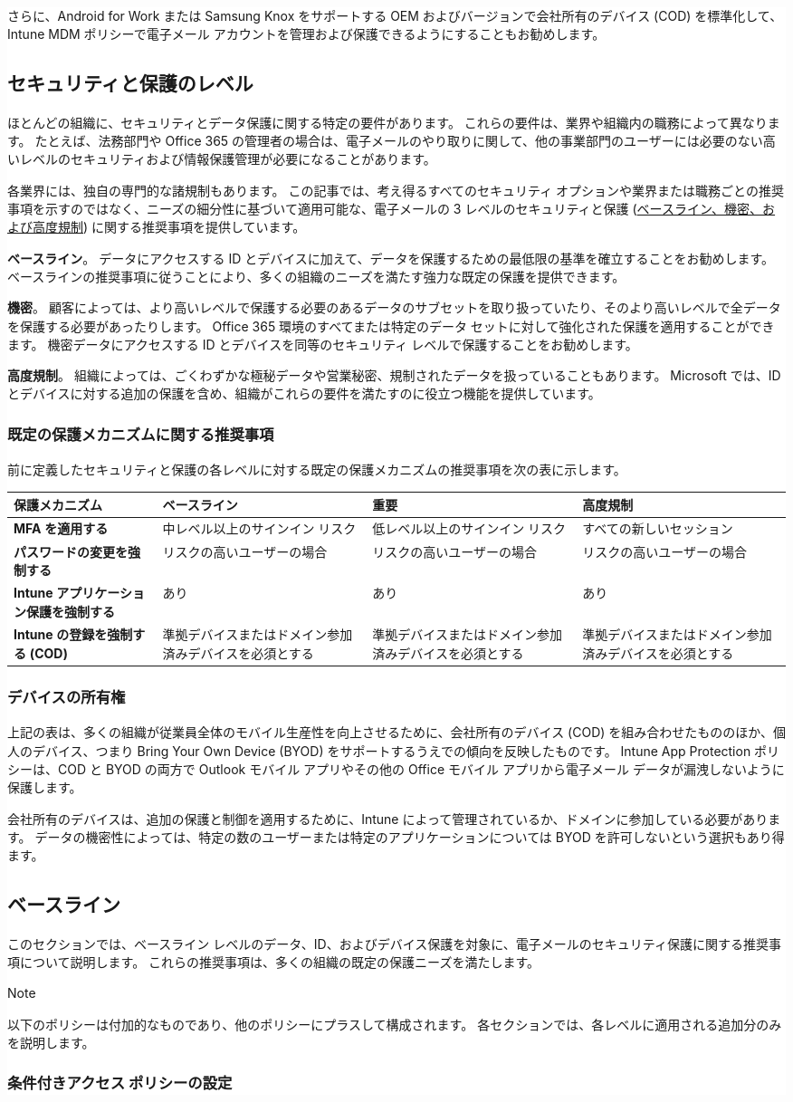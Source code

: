 さらに、Android for Work または Samsung Knox をサポートする OEM およびバージョンで会社所有のデバイス (COD) を標準化して、Intune MDM ポリシーで電子メール アカウントを管理および保護できるようにすることもお勧めします。

## <a name="tiers-of-security-and-protection"></a>セキュリティと保護のレベル

ほとんどの組織に、セキュリティとデータ保護に関する特定の要件があります。 これらの要件は、業界や組織内の職務によって異なります。 たとえば、法務部門や Office 365 の管理者の場合は、電子メールのやり取りに関して、他の事業部門のユーザーには必要のない高いレベルのセキュリティおよび情報保護管理が必要になることがあります。 

各業界には、独自の専門的な諸規制もあります。 この記事では、考え得るすべてのセキュリティ オプションや業界または職務ごとの推奨事項を示すのではなく、ニーズの細分性に基づいて適用可能な、電子メールの 3 レベルのセキュリティと保護 ([ベースライン、機密、および高度規制](https://go.microsoft.com/fwlink/p/?linkid=841656)) に関する推奨事項を提供しています。  

**ベースライン**。 データにアクセスする ID とデバイスに加えて、データを保護するための最低限の基準を確立することをお勧めします。 ベースラインの推奨事項に従うことにより、多くの組織のニーズを満たす強力な既定の保護を提供できます。 

**機密**。 顧客によっては、より高いレベルで保護する必要のあるデータのサブセットを取り扱っていたり、そのより高いレベルで全データを保護する必要があったりします。 Office 365 環境のすべてまたは特定のデータ セットに対して強化された保護を適用することができます。 機密データにアクセスする ID とデバイスを同等のセキュリティ レベルで保護することをお勧めします。 

**高度規制**。 組織によっては、ごくわずかな極秘データや営業秘密、規制されたデータを扱っていることもあります。 Microsoft では、ID とデバイスに対する追加の保護を含め、組織がこれらの要件を満たすのに役立つ機能を提供しています。 

### <a name="default-protection-mechanism-recommendations"></a>既定の保護メカニズムに関する推奨事項


前に定義したセキュリティと保護の各レベルに対する既定の保護メカニズムの推奨事項を次の表に示します。

|保護メカニズム|ベースライン|重要|高度規制|
|:-------------------|:-------|:--------|:---------------|
|**MFA を適用する**|中レベル以上のサインイン リスク|低レベル以上のサインイン リスク|すべての新しいセッション|
|**パスワードの変更を強制する**|リスクの高いユーザーの場合|リスクの高いユーザーの場合|リスクの高いユーザーの場合|
|**Intune アプリケーション保護を強制する**|あり|あり|あり|
|**Intune の登録を強制する (COD)**|準拠デバイスまたはドメイン参加済みデバイスを必須とする|準拠デバイスまたはドメイン参加済みデバイスを必須とする|準拠デバイスまたはドメイン参加済みデバイスを必須とする|

### <a name="device-ownership"></a>デバイスの所有権
上記の表は、多くの組織が従業員全体のモバイル生産性を向上させるために、会社所有のデバイス (COD) を組み合わせたもののほか、個人のデバイス、つまり Bring Your Own Device (BYOD) をサポートするうえでの傾向を反映したものです。 Intune App Protection ポリシーは、COD と BYOD の両方で Outlook モバイル アプリやその他の Office モバイル アプリから電子メール データが漏洩しないように保護します。  

会社所有のデバイスは、追加の保護と制御を適用するために、Intune によって管理されているか、ドメインに参加している必要があります。  データの機密性によっては、特定の数のユーザーまたは特定のアプリケーションについては BYOD を許可しないという選択もあり得ます。

## <a name="baseline"></a>ベースライン 
このセクションでは、ベースライン レベルのデータ、ID、およびデバイス保護を対象に、電子メールのセキュリティ保護に関する推奨事項について説明します。 これらの推奨事項は、多くの組織の既定の保護ニーズを満たします。
>[!NOTE]
>以下のポリシーは付加的なものであり、他のポリシーにプラスして構成されます。 各セクションでは、各レベルに適用される追加分のみを説明します。
>

### <a name="conditional-access-policy-settings"></a>条件付きアクセス ポリシーの設定
